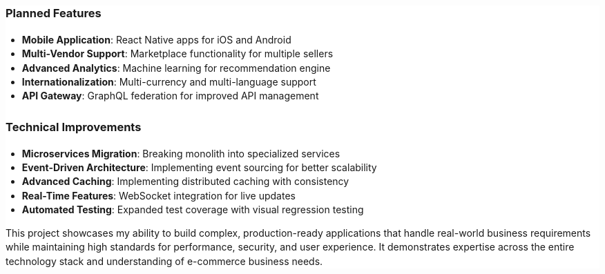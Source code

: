 ### Planned Features
- **Mobile Application**: React Native apps for iOS and Android
- **Multi-Vendor Support**: Marketplace functionality for multiple sellers
- **Advanced Analytics**: Machine learning for recommendation engine
- **Internationalization**: Multi-currency and multi-language support
- **API Gateway**: GraphQL federation for improved API management

### Technical Improvements
- **Microservices Migration**: Breaking monolith into specialized services
- **Event-Driven Architecture**: Implementing event sourcing for better scalability
- **Advanced Caching**: Implementing distributed caching with consistency
- **Real-Time Features**: WebSocket integration for live updates
- **Automated Testing**: Expanded test coverage with visual regression testing

This project showcases my ability to build complex, production-ready applications that handle real-world business requirements while maintaining high standards for performance, security, and user experience. It demonstrates expertise across the entire technology stack and understanding of e-commerce business needs.